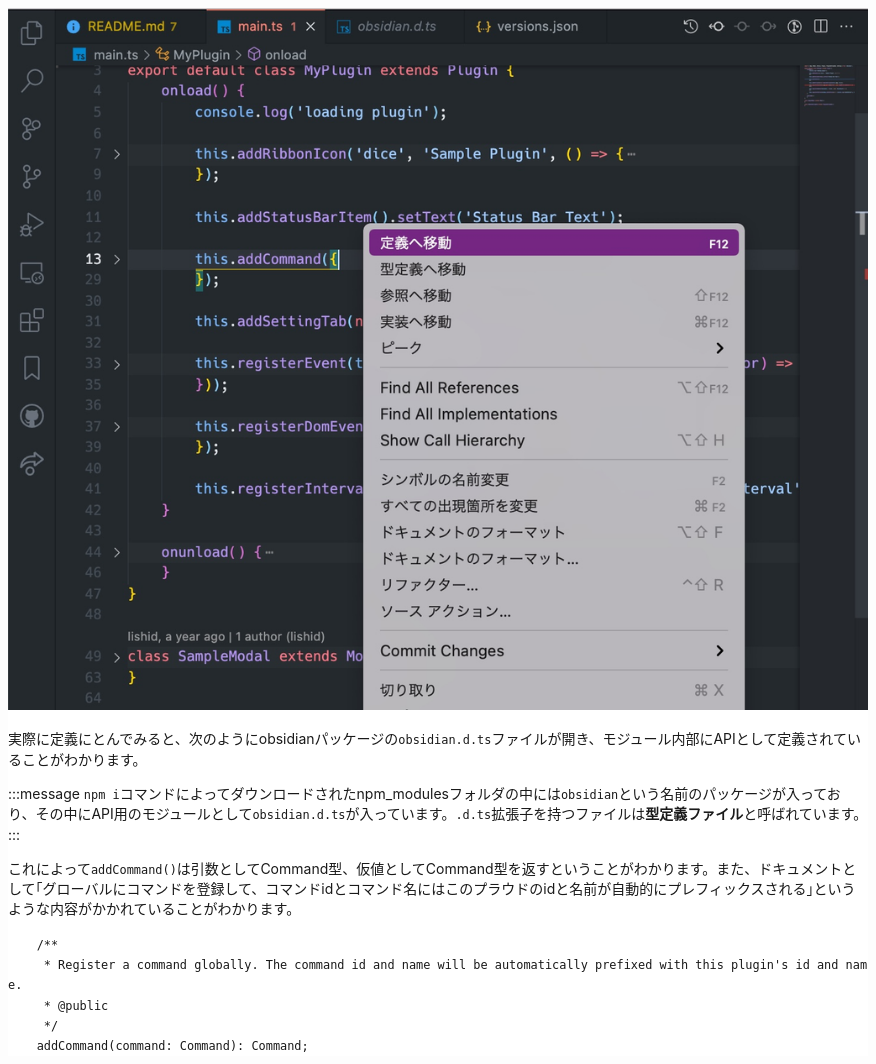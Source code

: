 ![](/images/obsidian-plugin-dev_2/img_obpldev-2_14.jpg)

実際に定義にとんでみると、次のようにobsidianパッケージの`obsidian.d.ts`ファイルが開き、モジュール内部にAPIとして定義されていることがわかります。

:::message
`npm i`コマンドによってダウンロードされたnpm_modulesフォルダの中には`obsidian`という名前のパッケージが入っており、その中にAPI用のモジュールとして`obsidian.d.ts`が入っています。`.d.ts`拡張子を持つファイルは**型定義ファイル**と呼ばれています。
:::

これによって`addCommand()`は引数としてCommand型、仮値としてCommand型を返すということがわかります。また、ドキュメントとして｢グローバルにコマンドを登録して、コマンドidとコマンド名にはこのプラウドのidと名前が自動的にプレフィックスされる｣というような内容がかかれていることがわかります。

```ts:obsidian.d.tsで定義された箇所
    /**
     * Register a command globally. The command id and name will be automatically prefixed with this plugin's id and name.
     * @public
     */
    addCommand(command: Command): Command;
```
